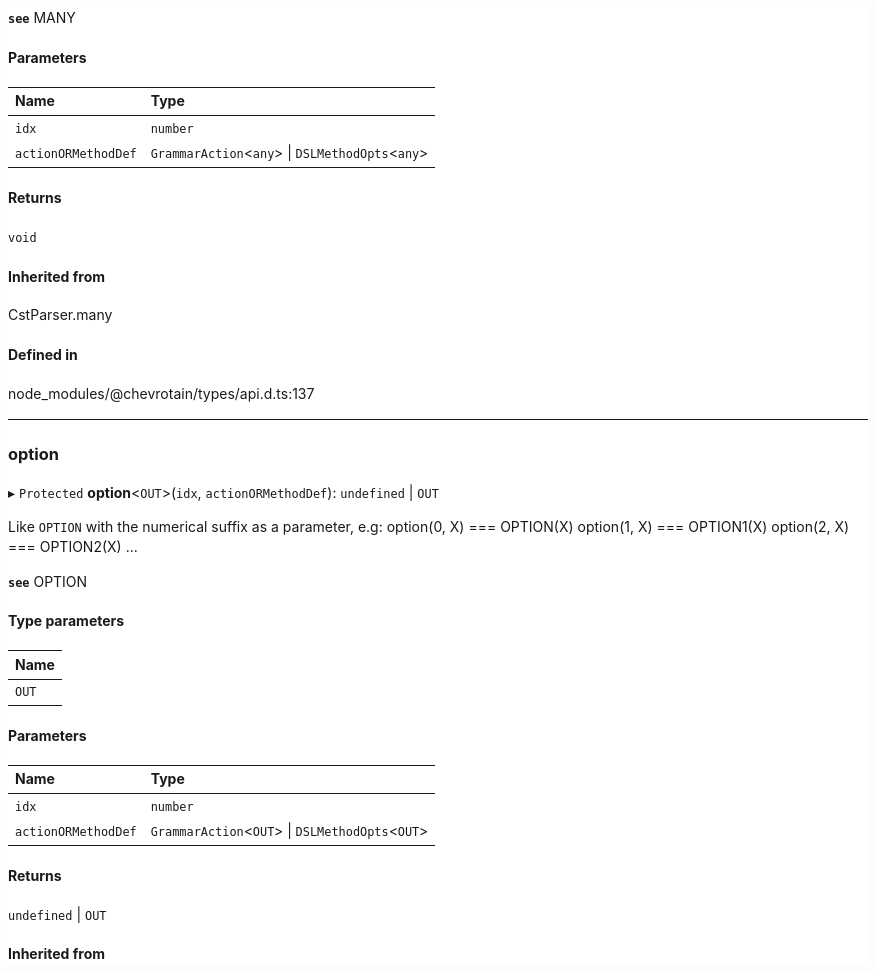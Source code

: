 **`see`** MANY

#### Parameters

| Name | Type |
| :------ | :------ |
| `idx` | `number` |
| `actionORMethodDef` | `GrammarAction`<`any`\> \| `DSLMethodOpts`<`any`\> |

#### Returns

`void`

#### Inherited from

CstParser.many

#### Defined in

node_modules/@chevrotain/types/api.d.ts:137

___

### option

▸ `Protected` **option**<`OUT`\>(`idx`, `actionORMethodDef`): `undefined` \| `OUT`

Like `OPTION` with the numerical suffix as a parameter, e.g:
option(0, X) === OPTION(X)
option(1, X) === OPTION1(X)
option(2, X) === OPTION2(X)
...

**`see`** OPTION

#### Type parameters

| Name |
| :------ |
| `OUT` |

#### Parameters

| Name | Type |
| :------ | :------ |
| `idx` | `number` |
| `actionORMethodDef` | `GrammarAction`<`OUT`\> \| `DSLMethodOpts`<`OUT`\> |

#### Returns

`undefined` \| `OUT`

#### Inherited from
